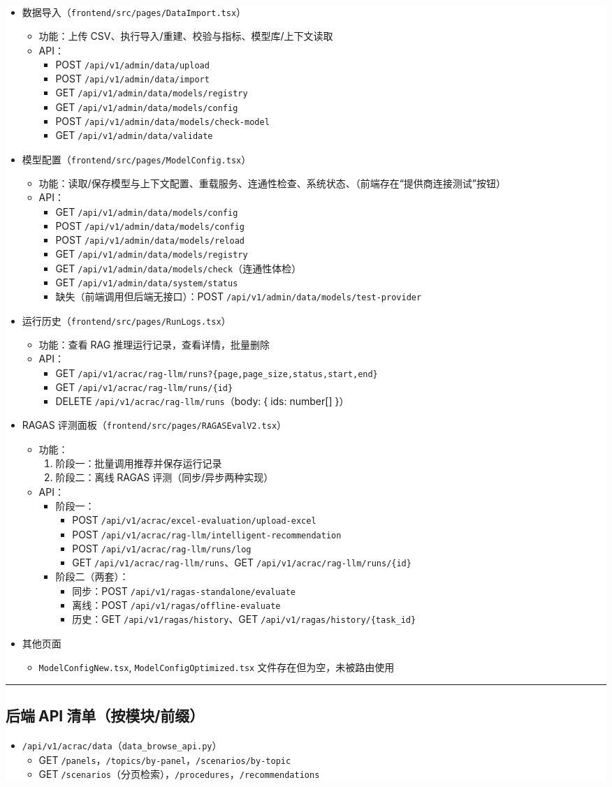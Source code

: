 - 数据导入（`frontend/src/pages/DataImport.tsx`）
  - 功能：上传 CSV、执行导入/重建、校验与指标、模型库/上下文读取
  - API：
    - POST `/api/v1/admin/data/upload`
    - POST `/api/v1/admin/data/import`
    - GET  `/api/v1/admin/data/models/registry`
    - GET  `/api/v1/admin/data/models/config`
    - POST `/api/v1/admin/data/models/check-model`
    - GET  `/api/v1/admin/data/validate`

- 模型配置（`frontend/src/pages/ModelConfig.tsx`）
  - 功能：读取/保存模型与上下文配置、重载服务、连通性检查、系统状态、（前端存在“提供商连接测试”按钮）
  - API：
    - GET  `/api/v1/admin/data/models/config`
    - POST `/api/v1/admin/data/models/config`
    - POST `/api/v1/admin/data/models/reload`
    - GET  `/api/v1/admin/data/models/registry`
    - GET  `/api/v1/admin/data/models/check`（连通性体检）
    - GET  `/api/v1/admin/data/system/status`
    - 缺失（前端调用但后端无接口）：POST `/api/v1/admin/data/models/test-provider`

- 运行历史（`frontend/src/pages/RunLogs.tsx`）
  - 功能：查看 RAG 推理运行记录，查看详情，批量删除
  - API：
    - GET    `/api/v1/acrac/rag-llm/runs?{page,page_size,status,start,end}`
    - GET    `/api/v1/acrac/rag-llm/runs/{id}`
    - DELETE `/api/v1/acrac/rag-llm/runs`（body: { ids: number[] }）

- RAGAS 评测面板（`frontend/src/pages/RAGASEvalV2.tsx`）
  - 功能：
    1) 阶段一：批量调用推荐并保存运行记录
    2) 阶段二：离线 RAGAS 评测（同步/异步两种实现）
  - API：
    - 阶段一：
      - POST `/api/v1/acrac/excel-evaluation/upload-excel`
      - POST `/api/v1/acrac/rag-llm/intelligent-recommendation`
      - POST `/api/v1/acrac/rag-llm/runs/log`
      - GET  `/api/v1/acrac/rag-llm/runs`、GET `/api/v1/acrac/rag-llm/runs/{id}`
    - 阶段二（两套）：
      - 同步：POST `/api/v1/ragas-standalone/evaluate`
      - 离线：POST `/api/v1/ragas/offline-evaluate`
      - 历史：GET `/api/v1/ragas/history`、GET `/api/v1/ragas/history/{task_id}`

- 其他页面
  - `ModelConfigNew.tsx`, `ModelConfigOptimized.tsx` 文件存在但为空，未被路由使用

---

## 后端 API 清单（按模块/前缀）

- `/api/v1/acrac/data`（`data_browse_api.py`）
  - GET `/panels`，`/topics/by-panel`，`/scenarios/by-topic`
  - GET `/scenarios`（分页检索），`/procedures`，`/recommendations`
